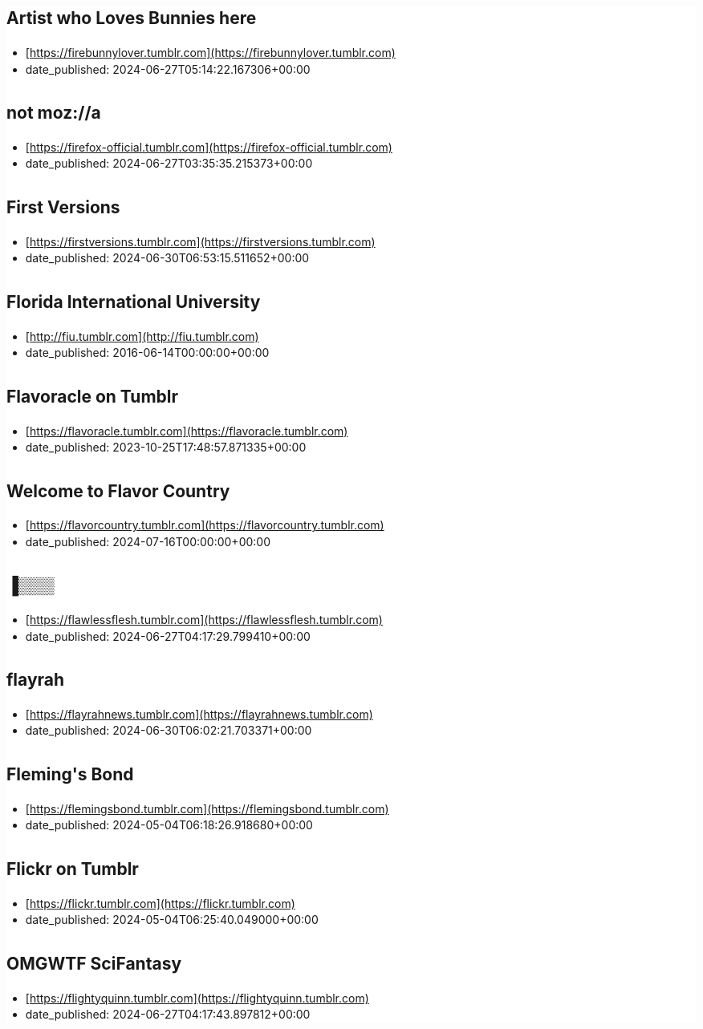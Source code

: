  ## Artist who Loves Bunnies here
 - [https://firebunnylover.tumblr.com](https://firebunnylover.tumblr.com)
 - date_published: 2024-06-27T05:14:22.167306+00:00

 ## not moz://a
 - [https://firefox-official.tumblr.com](https://firefox-official.tumblr.com)
 - date_published: 2024-06-27T03:35:35.215373+00:00

 ## First Versions
 - [https://firstversions.tumblr.com](https://firstversions.tumblr.com)
 - date_published: 2024-06-30T06:53:15.511652+00:00

 ## Florida International University
 - [http://fiu.tumblr.com](http://fiu.tumblr.com)
 - date_published: 2016-06-14T00:00:00+00:00

 ## Flavoracle on Tumblr
 - [https://flavoracle.tumblr.com](https://flavoracle.tumblr.com)
 - date_published: 2023-10-25T17:48:57.871335+00:00

 ## Welcome to Flavor Country
 - [https://flavorcountry.tumblr.com](https://flavorcountry.tumblr.com)
 - date_published: 2024-07-16T00:00:00+00:00

 ## ▐▒▒▒
 - [https://flawlessflesh.tumblr.com](https://flawlessflesh.tumblr.com)
 - date_published: 2024-06-27T04:17:29.799410+00:00

 ## flayrah
 - [https://flayrahnews.tumblr.com](https://flayrahnews.tumblr.com)
 - date_published: 2024-06-30T06:02:21.703371+00:00

 ## Fleming's Bond
 - [https://flemingsbond.tumblr.com](https://flemingsbond.tumblr.com)
 - date_published: 2024-05-04T06:18:26.918680+00:00

 ## Flickr on Tumblr
 - [https://flickr.tumblr.com](https://flickr.tumblr.com)
 - date_published: 2024-05-04T06:25:40.049000+00:00

 ## OMGWTF SciFantasy
 - [https://flightyquinn.tumblr.com](https://flightyquinn.tumblr.com)
 - date_published: 2024-06-27T04:17:43.897812+00:00
